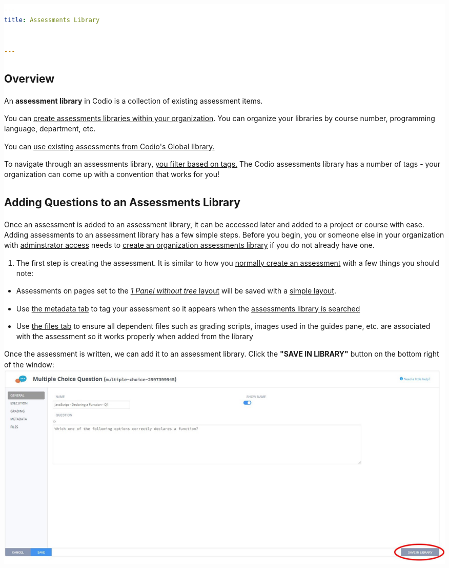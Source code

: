 ```yaml
---
title: Assessments Library


---
```


## Overview
An **assessment library** in Codio is a collection of existing assessment items.

You can [create assessments libraries within your organization](/dashboard/create/createlibrary). You can organize your libraries by course number, programming language, department, etc.

You can [use existing assessments from Codio's Global library.](/content/authoring/assessments-library/global-assessments-library)

To navigate through an assessments library, [you filter based on tags.](/content/authoring/assessments-library/filters-queries) The Codio assessments library has a number of tags - your organization can come up with a convention that works for you!

## Adding Questions to an Assessments Library
Once an assessment is added to an assessment library, it can be accessed later and added to a project or course with ease. Adding assessments to an assessment library has a few simple steps. Before you begin, you or someone else in your organization with [adminstrator access](/dashboard/create/adminrole) needs to [create an organization assessments library](/dashboard/create/createlibrary) if you do not already have one.

1. The first step is creating the assessment. It is similar to how you [normally create an assessment](/content/authoring/assessments/overview) with a few things you should note:

  * Assessments on pages set to the [*1 Panel without tree* layout](/content/authoring/settings-actions/page/) will be saved with a [simple layout](/content/authoring/assessments-library/filters-queries#simpleComplex).

  * Use [the metadata tab](/content/authoring/assessments/assessments-standard-code-tests#metadata) to tag your assessment so it appears when the [assessments library is searched](/content/authoring/assessments-library/filters-queries)

  * Use [the files tab](/content/authoring/assessments/assessments-standard-code-tests#files) to ensure all dependent files such as grading scripts, images used in the guides pane, etc. are associated with the assessment so it works properly when added from the library

  Once the assessment is written, we can add it to an assessment library. Click the **"SAVE IN LIBRARY"** button on the bottom right of the window:
   ![Save to library](/img/guides/assessment-save-to-library.png)
